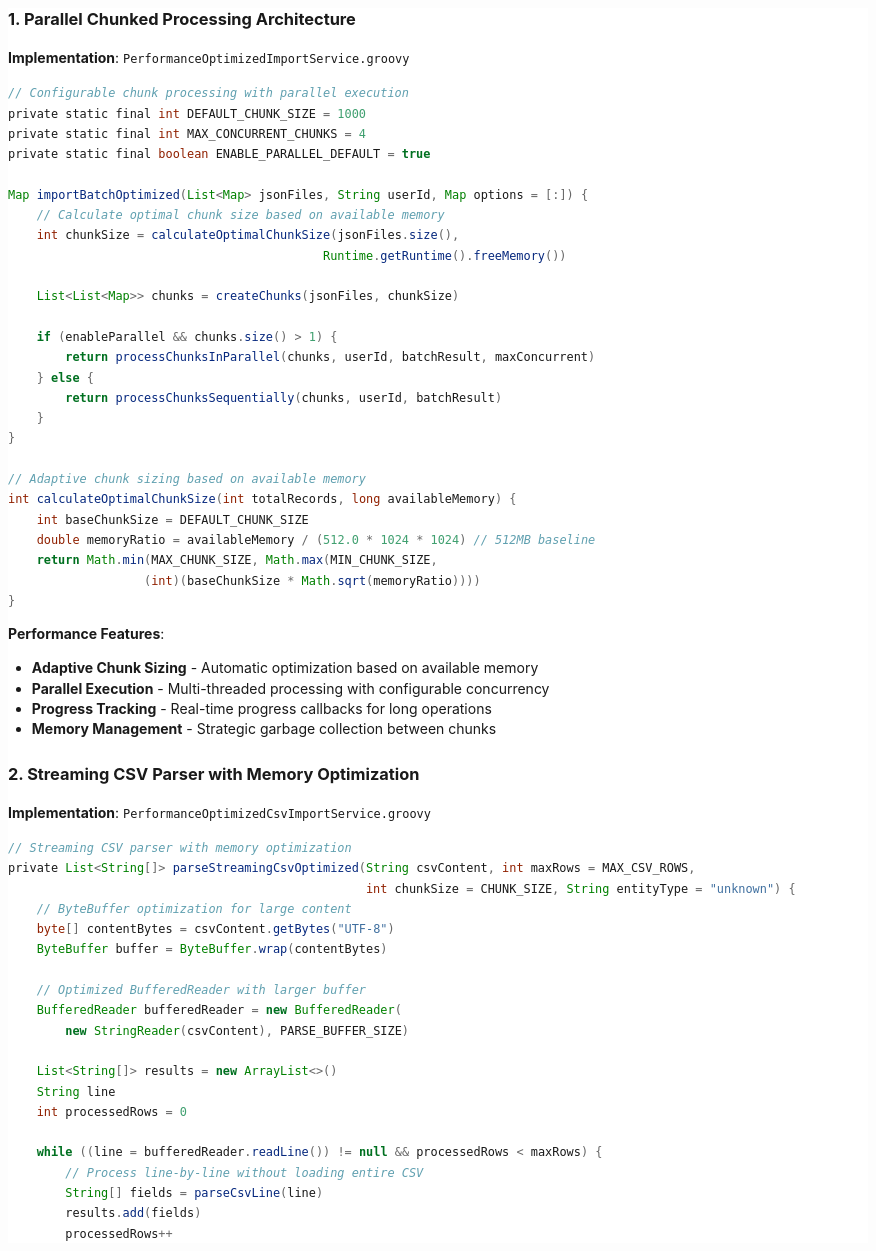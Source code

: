 ### 1. Parallel Chunked Processing Architecture

**Implementation**: `PerformanceOptimizedImportService.groovy`

```groovy
// Configurable chunk processing with parallel execution
private static final int DEFAULT_CHUNK_SIZE = 1000
private static final int MAX_CONCURRENT_CHUNKS = 4
private static final boolean ENABLE_PARALLEL_DEFAULT = true

Map importBatchOptimized(List<Map> jsonFiles, String userId, Map options = [:]) {
    // Calculate optimal chunk size based on available memory
    int chunkSize = calculateOptimalChunkSize(jsonFiles.size(),
                                            Runtime.getRuntime().freeMemory())

    List<List<Map>> chunks = createChunks(jsonFiles, chunkSize)

    if (enableParallel && chunks.size() > 1) {
        return processChunksInParallel(chunks, userId, batchResult, maxConcurrent)
    } else {
        return processChunksSequentially(chunks, userId, batchResult)
    }
}

// Adaptive chunk sizing based on available memory
int calculateOptimalChunkSize(int totalRecords, long availableMemory) {
    int baseChunkSize = DEFAULT_CHUNK_SIZE
    double memoryRatio = availableMemory / (512.0 * 1024 * 1024) // 512MB baseline
    return Math.min(MAX_CHUNK_SIZE, Math.max(MIN_CHUNK_SIZE,
                   (int)(baseChunkSize * Math.sqrt(memoryRatio))))
}
```

**Performance Features**:

- **Adaptive Chunk Sizing** - Automatic optimization based on available memory
- **Parallel Execution** - Multi-threaded processing with configurable concurrency
- **Progress Tracking** - Real-time progress callbacks for long operations
- **Memory Management** - Strategic garbage collection between chunks

### 2. Streaming CSV Parser with Memory Optimization

**Implementation**: `PerformanceOptimizedCsvImportService.groovy`

```groovy
// Streaming CSV parser with memory optimization
private List<String[]> parseStreamingCsvOptimized(String csvContent, int maxRows = MAX_CSV_ROWS,
                                                  int chunkSize = CHUNK_SIZE, String entityType = "unknown") {
    // ByteBuffer optimization for large content
    byte[] contentBytes = csvContent.getBytes("UTF-8")
    ByteBuffer buffer = ByteBuffer.wrap(contentBytes)

    // Optimized BufferedReader with larger buffer
    BufferedReader bufferedReader = new BufferedReader(
        new StringReader(csvContent), PARSE_BUFFER_SIZE)

    List<String[]> results = new ArrayList<>()
    String line
    int processedRows = 0

    while ((line = bufferedReader.readLine()) != null && processedRows < maxRows) {
        // Process line-by-line without loading entire CSV
        String[] fields = parseCsvLine(line)
        results.add(fields)
        processedRows++
```